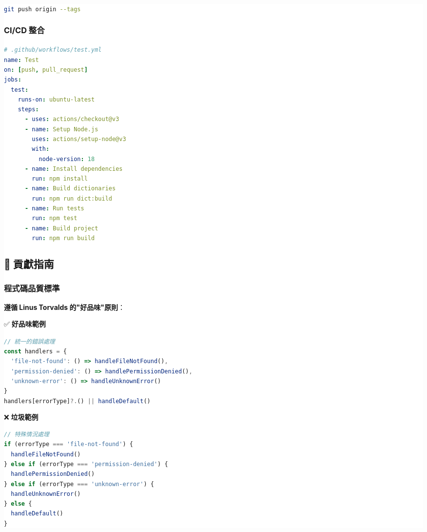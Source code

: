 ```bash
git push origin --tags
```

### CI/CD 整合

```yaml
# .github/workflows/test.yml
name: Test
on: [push, pull_request]
jobs:
  test:
    runs-on: ubuntu-latest
    steps:
      - uses: actions/checkout@v3
      - name: Setup Node.js
        uses: actions/setup-node@v3
        with:
          node-version: 18
      - name: Install dependencies
        run: npm install
      - name: Build dictionaries
        run: npm run dict:build
      - name: Run tests
        run: npm test
      - name: Build project
        run: npm run build
```

## 🤝 貢獻指南

### 程式碼品質標準

**遵循 Linus Torvalds 的"好品味"原則**：

✅ **好品味範例**
```typescript
// 統一的錯誤處理
const handlers = {
  'file-not-found': () => handleFileNotFound(),
  'permission-denied': () => handlePermissionDenied(),
  'unknown-error': () => handleUnknownError()
}
handlers[errorType]?.() || handleDefault()
```

❌ **垃圾範例**
```typescript
// 特殊情況處理
if (errorType === 'file-not-found') {
  handleFileNotFound()
} else if (errorType === 'permission-denied') {
  handlePermissionDenied()
} else if (errorType === 'unknown-error') {
  handleUnknownError()
} else {
  handleDefault()
}
```
